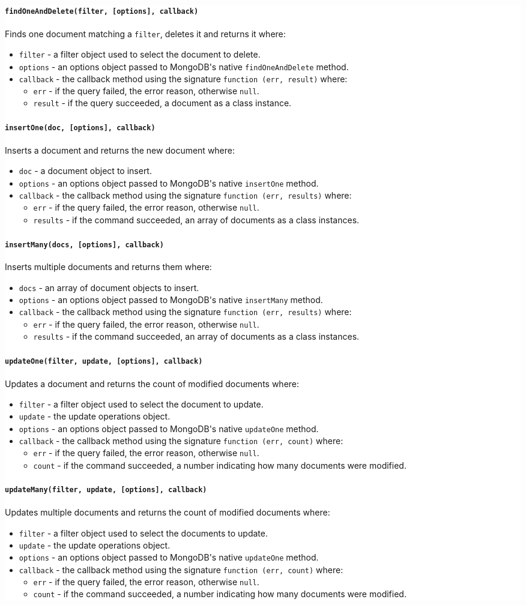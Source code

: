 #### `findOneAndDelete(filter, [options], callback)`

Finds one document matching a `filter`, deletes it and returns it where:

 - `filter` - a filter object used to select the document to delete.
 - `options` - an options object passed to MongoDB's native `findOneAndDelete`
   method.
 - `callback` - the callback method using the signature `function (err, result)`
   where:
    - `err` - if the query failed, the error reason, otherwise `null`.
    - `result` - if the query succeeded, a document as a class instance.

#### `insertOne(doc, [options], callback)`

Inserts a document and returns the new document where:

 - `doc` - a document object to insert.
 - `options` - an options object passed to MongoDB's native `insertOne` method.
 - `callback` - the callback method using the signature `function (err, results)`
   where:
    - `err` - if the query failed, the error reason, otherwise `null`.
    - `results` - if the command succeeded, an array of documents as a class
      instances.

#### `insertMany(docs, [options], callback)`

Inserts multiple documents and returns them where:

 - `docs` - an array of document objects to insert.
 - `options` - an options object passed to MongoDB's native `insertMany` method.
 - `callback` - the callback method using the signature `function (err, results)`
   where:
    - `err` - if the query failed, the error reason, otherwise `null`.
    - `results` - if the command succeeded, an array of documents as a class
      instances.

#### `updateOne(filter, update, [options], callback)`

Updates a document and returns the count of modified documents where:

 - `filter` - a filter object used to select the document to update.
 - `update` - the update operations object.
 - `options` - an options object passed to MongoDB's native `updateOne` method.
 - `callback` - the callback method using the signature `function (err, count)`
   where:
    - `err` - if the query failed, the error reason, otherwise `null`.
    - `count` - if the command succeeded, a number indicating how many documents
      were modified.

#### `updateMany(filter, update, [options], callback)`

Updates multiple documents and returns the count of modified documents where:

 - `filter` - a filter object used to select the documents to update.
 - `update` - the update operations object.
 - `options` - an options object passed to MongoDB's native `updateOne` method.
 - `callback` - the callback method using the signature `function (err, count)`
   where:
    - `err` - if the query failed, the error reason, otherwise `null`.
    - `count` - if the command succeeded, a number indicating how many documents
      were modified.
